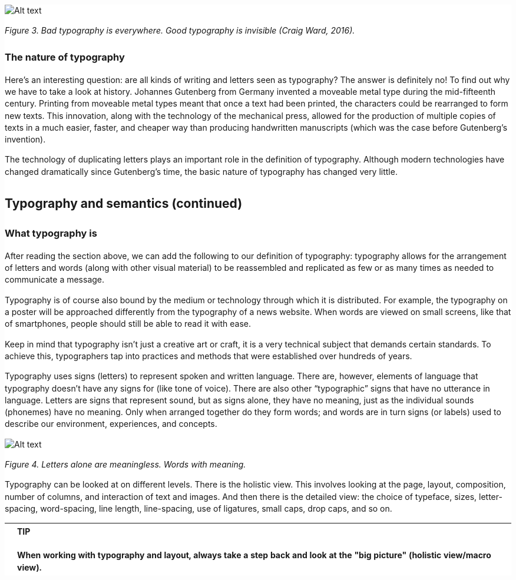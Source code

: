 ![Alt text](https://assets.digitalocean.com/articles/alligator/boo.svg "a title")

_Figure 3. Bad typography is everywhere. Good typography is invisible (Craig Ward, 2016)._

### The nature of typography

Here’s an interesting question: are all kinds of writing and letters seen as typography? The answer is definitely no! To find out why we have to take a look at history. Johannes Gutenberg from Germany invented a moveable metal type during the mid-fifteenth century. Printing from moveable metal types meant that once a text had been printed, the characters could be rearranged to form new texts. This innovation, along with the technology of the mechanical press, allowed for the production of multiple copies of texts in a much easier, faster, and cheaper way than producing handwritten manuscripts (which was the case before Gutenberg’s invention).

The technology of duplicating letters plays an important role in the definition of typography. Although modern technologies have changed dramatically since Gutenberg’s time, the basic nature of typography has changed very little.

## Typography and semantics (continued)

### What typography is

After reading the section above, we can add the following to our definition of typography: typography allows for the arrangement of letters and words (along with other visual material) to be reassembled and replicated as few or as many times as needed to communicate a message.

Typography is of course also bound by the medium or technology through which it is distributed. For example, the typography on a poster will be approached differently from the typography of a news website. When words are viewed on small screens, like that of smartphones, people should still be able to read it with ease.

Keep in mind that typography isn’t just a creative art or craft, it is a very technical subject that demands certain standards. To achieve this, typographers tap into practices and methods that were established over hundreds of years.

Typography uses signs (letters) to represent spoken and written language. There are, however, elements of language that typography doesn’t have any signs for (like tone of voice). There are also other “typographic” signs that have no utterance in language. Letters are signs that represent sound, but as signs alone, they have no meaning, just as the individual sounds (phonemes) have no meaning. Only when arranged together do they form words; and words are in turn signs (or labels) used to describe our environment, experiences, and concepts.

![Alt text](https://assets.digitalocean.com/articles/alligator/boo.svg "a title")

_Figure 4. Letters alone are meaningless. Words with meaning._

Typography can be looked at on different levels. There is the holistic view. This involves looking at the page, layout, composition, number of columns, and interaction of text and images. And then there is the detailed view: the choice of typeface, sizes, letter-spacing, word-spacing, line length, line-spacing, use of ligatures, small caps, drop caps, and so on.

|  | TIP<br><br>When working with typography and layout, always take a step back and look at the "big picture" (holistic view/macro view). |
| :-: | :-- |
